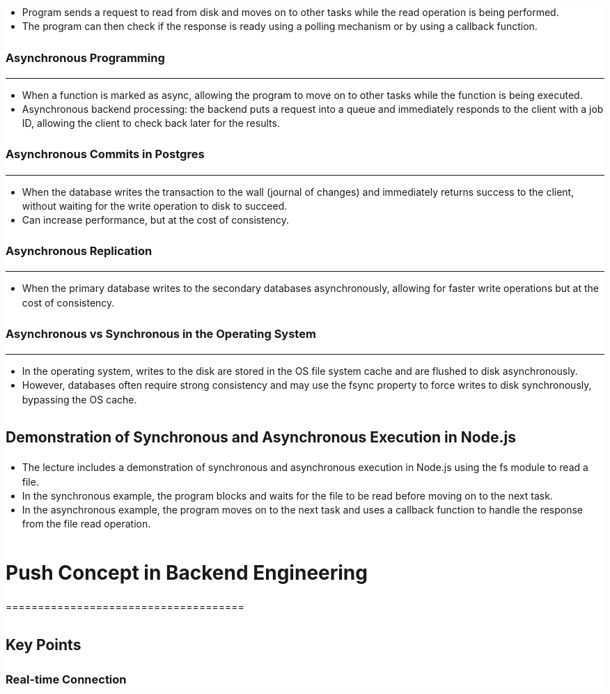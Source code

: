 * Program sends a request to read from disk and moves on to other tasks while the read operation is being performed.
* The program can then check if the response is ready using a polling mechanism or by using a callback function.

### Asynchronous Programming
-----------------------

* When a function is marked as async, allowing the program to move on to other tasks while the function is being executed.
* Asynchronous backend processing: the backend puts a request into a queue and immediately responds to the client with a job ID, allowing the client to check back later for the results.

### Asynchronous Commits in Postgres
-------------------------------

* When the database writes the transaction to the wall (journal of changes) and immediately returns success to the client, without waiting for the write operation to disk to succeed.
* Can increase performance, but at the cost of consistency.

### Asynchronous Replication
-----------------------

* When the primary database writes to the secondary databases asynchronously, allowing for faster write operations but at the cost of consistency.

### Asynchronous vs Synchronous in the Operating System
------------------------------------------------

* In the operating system, writes to the disk are stored in the OS file system cache and are flushed to disk asynchronously.
* However, databases often require strong consistency and may use the fsync property to force writes to disk synchronously, bypassing the OS cache.

Demonstration of Synchronous and Asynchronous Execution in Node.js
----------------------------------------------------------------

* The lecture includes a demonstration of synchronous and asynchronous execution in Node.js using the fs module to read a file.
* In the synchronous example, the program blocks and waits for the file to be read before moving on to the next task.
* In the asynchronous example, the program moves on to the next task and uses a callback function to handle the response from the file read operation.


# Push Concept in Backend Engineering
=====================================

## Key Points

### Real-time Connection
